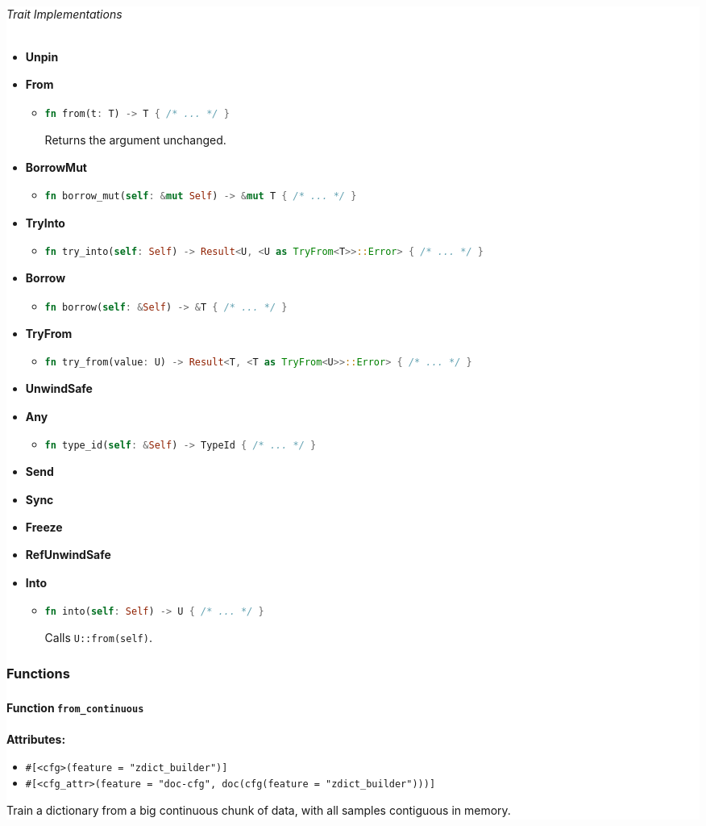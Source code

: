 ###### Trait Implementations

- **Unpin**
- **From**
  - ```rust
    fn from(t: T) -> T { /* ... */ }
    ```
    Returns the argument unchanged.

- **BorrowMut**
  - ```rust
    fn borrow_mut(self: &mut Self) -> &mut T { /* ... */ }
    ```

- **TryInto**
  - ```rust
    fn try_into(self: Self) -> Result<U, <U as TryFrom<T>>::Error> { /* ... */ }
    ```

- **Borrow**
  - ```rust
    fn borrow(self: &Self) -> &T { /* ... */ }
    ```

- **TryFrom**
  - ```rust
    fn try_from(value: U) -> Result<T, <T as TryFrom<U>>::Error> { /* ... */ }
    ```

- **UnwindSafe**
- **Any**
  - ```rust
    fn type_id(self: &Self) -> TypeId { /* ... */ }
    ```

- **Send**
- **Sync**
- **Freeze**
- **RefUnwindSafe**
- **Into**
  - ```rust
    fn into(self: Self) -> U { /* ... */ }
    ```
    Calls `U::from(self)`.

### Functions

#### Function `from_continuous`

**Attributes:**

- `#[<cfg>(feature = "zdict_builder")]`
- `#[<cfg_attr>(feature = "doc-cfg", doc(cfg(feature = "zdict_builder")))]`

Train a dictionary from a big continuous chunk of data, with all samples
contiguous in memory.


[zstd]: https://github.com/facebook/zstd
[`Encoder::with_dictionary`]: ../struct.Encoder.html#method.with_dictionary
[`Decoder::with_dictionary`]: ../struct.Decoder.html#method.with_dictionary
[`from_continuous`]: ./fn.from_continuous.html
[`finish()`]: #method.finish
[`auto_finish()`]: #method.auto_finish
[`AutoFinishEncoder`]: AutoFinishEncoder
[`auto_flush()`]: Decoder::auto_flush
[`auto_finish()`]: Encoder::auto_finish
[`Encoder`]: Encoder
[`auto_flush()`]: Decoder::auto_flush
[`Decoder`]: Decoder